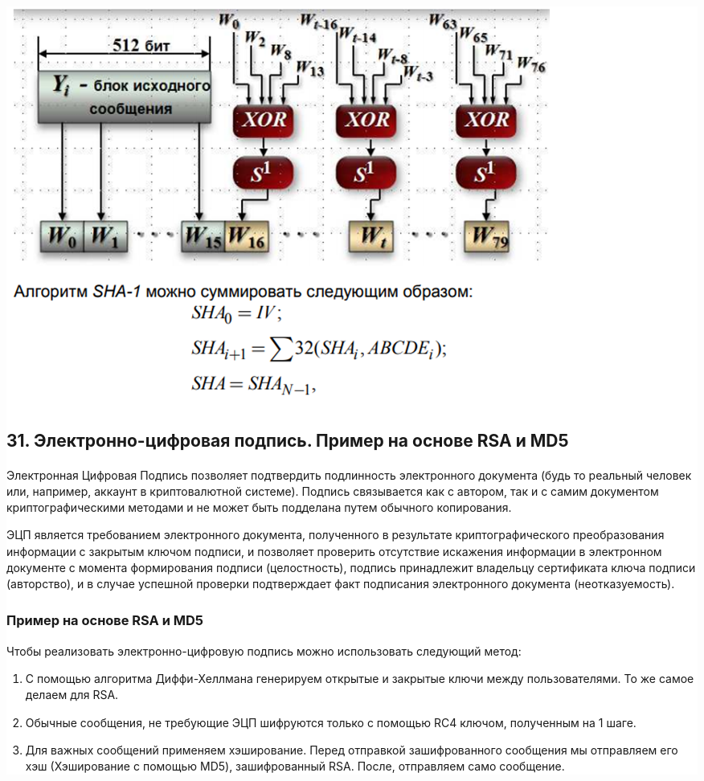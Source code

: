 ![](images/7/11.png)


## 31. Электронно-цифровая подпись. Пример на основе  RSA и MD5

Электронная Цифровая Подпись позволяет подтвердить подлинность электронного документа (будь то реальный человек или, например, аккаунт в криптовалютной системе). Подпись связывается как с автором, так и с самим документом криптографическими методами и не может быть подделана путем обычного копирования.

ЭЦП является требованием электронного документа, полученного в результате криптографического преобразования информации с закрытым ключом подписи, и позволяет проверить отсутствие искажения информации в электронном документе с момента формирования подписи (целостность), подпись принадлежит владельцу сертификата ключа подписи (авторство), и в случае успешной проверки подтверждает факт подписания электронного документа (неотказуемость). 

### Пример на основе RSA и MD5

Чтобы реализовать электронно-цифровую подпись можно использовать следующий метод: 

1. С помощью алгоритма Диффи-Хеллмана генерируем открытые и закрытые ключи между пользователями. То же самое делаем для RSA.

2. Обычные сообщения, не требующие ЭЦП шифруются только с помощью RC4 ключом, полученным на 1 шаге.

3. Для важных сообщений применяем хэширование. Перед отправкой зашифрованного сообщения мы отправляем его хэш (Хэширование с помощью MD5), зашифрованный RSA. После, отправляем само сообщение. 
